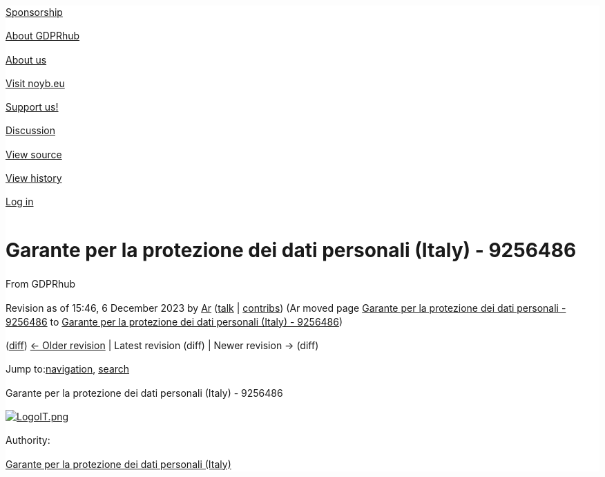 [Sponsorship](/index.php?title=GDPRhub_Sponsorship)

[About GDPRhub](#)

[About us](/index.php?title=About_GDPRhub)

[Visit noyb.eu](https://www.noyb.eu)

[Support us!](https://www.noyb.eu/support)

[](# "Page tools")

[Discussion](/index.php?title=Talk:Garante_per_la_protezione_dei_dati_personali_\(Italy\)_-_9256486&action=edit&redlink=1 "Discussion about the content page (page does not exist) [t]")

[View source](/index.php?title=Garante_per_la_protezione_dei_dati_personali_\(Italy\)_-_9256486&action=edit "This page is protected.
You can view its source [e]")

[View history](/index.php?title=Garante_per_la_protezione_dei_dati_personali_\(Italy\)_-_9256486&action=history "Past revisions of this page [h]")

[](# "You are not logged in.")

[Log in](/index.php?title=Special:UserLogin&returnto=Garante+per+la+protezione+dei+dati+personali+%28Italy%29+-+9256486&returntoquery=oldid%3D37018 "You are encouraged to log in; however, it is not mandatory [o]")

# Garante per la protezione dei dati personali (Italy) - 9256486

From GDPRhub

Revision as of 15:46, 6 December 2023 by [Ar](/index.php?title=User:Ar&action=edit&redlink=1 "User:Ar (page does not exist)") ([talk](/index.php?title=User_talk:Ar&action=edit&redlink=1 "User talk:Ar (page does not exist)") | [contribs](/index.php?title=Special:Contributions/Ar "Special:Contributions/Ar")) (Ar moved page [Garante per la protezione dei dati personali - 9256486](/index.php?title=Garante_per_la_protezione_dei_dati_personali_-_9256486 "Garante per la protezione dei dati personali - 9256486") to [Garante per la protezione dei dati personali (Italy) - 9256486](/index.php?title=Garante_per_la_protezione_dei_dati_personali_\(Italy\)_-_9256486 "Garante per la protezione dei dati personali (Italy) - 9256486"))

([diff](/index.php?title=Garante_per_la_protezione_dei_dati_personali_\(Italy\)_-_9256486&diff=prev&oldid=37018 "Garante per la protezione dei dati personali (Italy) - 9256486")) [← Older revision](/index.php?title=Garante_per_la_protezione_dei_dati_personali_\(Italy\)_-_9256486&direction=prev&oldid=37018 "Garante per la protezione dei dati personali (Italy) - 9256486") | Latest revision (diff) | Newer revision → (diff)

Jump to:[navigation](#mw-navigation), [search](#p-search)

Garante per la protezione dei dati personali (Italy) - 9256486

[![LogoIT.png](/images/thumb/e/ec/LogoIT.png/250px-LogoIT.png)](/index.php?title=File:LogoIT.png)

Authority:

[Garante per la protezione dei dati personali (Italy)](/index.php?title=Garante_per_la_protezione_dei_dati_personali_\(Italy\) "Garante per la protezione dei dati personali (Italy)")
